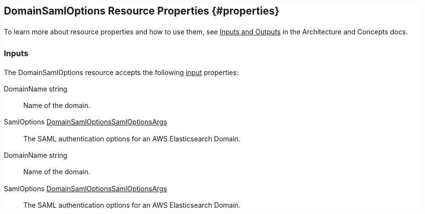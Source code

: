 ## DomainSamlOptions Resource Properties {#properties}

To learn more about resource properties and how to use them, see [Inputs and Outputs](/docs/intro/concepts/inputs-outputs) in the Architecture and Concepts docs.

### Inputs

The DomainSamlOptions resource accepts the following [input](/docs/intro/concepts/inputs-outputs) properties:



<div>
<pulumi-choosable type="language" values="csharp">
<dl class="resources-properties"><dt class="property-required"
            title="Required">
        <span id="domainname_csharp">
<a data-swiftype-name="resource-property" data-swiftype-type="text" href="#domainname_csharp" style="color: inherit; text-decoration: inherit;">Domain<wbr>Name</a>
</span>
        <span class="property-indicator"></span>
        <span class="property-type">string</span>
    </dt>
    <dd><p>Name of the domain.</p>
</dd><dt class="property-optional"
            title="Optional">
        <span id="samloptions_csharp">
<a data-swiftype-name="resource-property" data-swiftype-type="text" href="#samloptions_csharp" style="color: inherit; text-decoration: inherit;">Saml<wbr>Options</a>
</span>
        <span class="property-indicator"></span>
        <span class="property-type"><a href="#domainsamloptionssamloptions">Domain<wbr>Saml<wbr>Options<wbr>Saml<wbr>Options<wbr>Args</a></span>
    </dt>
    <dd><p>The SAML authentication options for an AWS Elasticsearch Domain.</p>
</dd></dl>
</pulumi-choosable>
</div>

<div>
<pulumi-choosable type="language" values="go">
<dl class="resources-properties"><dt class="property-required"
            title="Required">
        <span id="domainname_go">
<a data-swiftype-name="resource-property" data-swiftype-type="text" href="#domainname_go" style="color: inherit; text-decoration: inherit;">Domain<wbr>Name</a>
</span>
        <span class="property-indicator"></span>
        <span class="property-type">string</span>
    </dt>
    <dd><p>Name of the domain.</p>
</dd><dt class="property-optional"
            title="Optional">
        <span id="samloptions_go">
<a data-swiftype-name="resource-property" data-swiftype-type="text" href="#samloptions_go" style="color: inherit; text-decoration: inherit;">Saml<wbr>Options</a>
</span>
        <span class="property-indicator"></span>
        <span class="property-type"><a href="#domainsamloptionssamloptions">Domain<wbr>Saml<wbr>Options<wbr>Saml<wbr>Options<wbr>Args</a></span>
    </dt>
    <dd><p>The SAML authentication options for an AWS Elasticsearch Domain.</p>
</dd></dl>
</pulumi-choosable>
</div>
